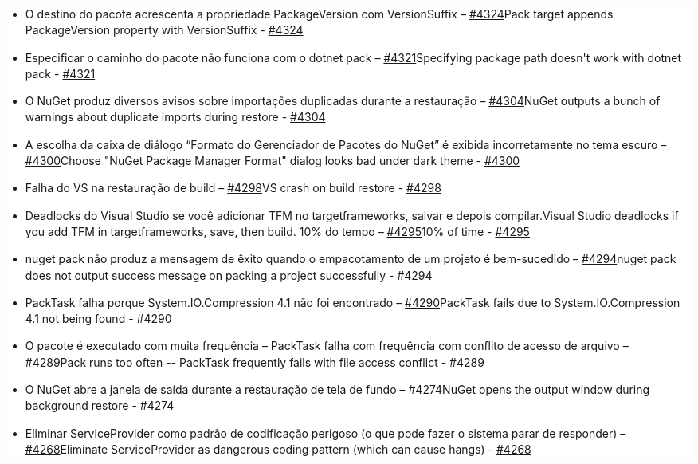 - <span data-ttu-id="faaa0-207">O destino do pacote acrescenta a propriedade PackageVersion com VersionSuffix – [#4324](https://github.com/NuGet/Home/issues/4324)</span><span class="sxs-lookup"><span data-stu-id="faaa0-207">Pack target appends PackageVersion property with VersionSuffix - [#4324](https://github.com/NuGet/Home/issues/4324)</span></span>

- <span data-ttu-id="faaa0-208">Especificar o caminho do pacote não funciona com o dotnet pack – [#4321](https://github.com/NuGet/Home/issues/4321)</span><span class="sxs-lookup"><span data-stu-id="faaa0-208">Specifying package path doesn't work with dotnet pack - [#4321](https://github.com/NuGet/Home/issues/4321)</span></span>

- <span data-ttu-id="faaa0-209">O NuGet produz diversos avisos sobre importações duplicadas durante a restauração – [#4304](https://github.com/NuGet/Home/issues/4304)</span><span class="sxs-lookup"><span data-stu-id="faaa0-209">NuGet outputs a bunch of warnings about duplicate imports during restore - [#4304](https://github.com/NuGet/Home/issues/4304)</span></span>

- <span data-ttu-id="faaa0-210">A escolha da caixa de diálogo “Formato do Gerenciador de Pacotes do NuGet” é exibida incorretamente no tema escuro – [#4300](https://github.com/NuGet/Home/issues/4300)</span><span class="sxs-lookup"><span data-stu-id="faaa0-210">Choose "NuGet Package Manager Format" dialog looks bad under dark theme - [#4300](https://github.com/NuGet/Home/issues/4300)</span></span>

- <span data-ttu-id="faaa0-211">Falha do VS na restauração de build – [#4298](https://github.com/NuGet/Home/issues/4298)</span><span class="sxs-lookup"><span data-stu-id="faaa0-211">VS crash on build restore - [#4298](https://github.com/NuGet/Home/issues/4298)</span></span>

- <span data-ttu-id="faaa0-212">Deadlocks do Visual Studio se você adicionar TFM no targetframeworks, salvar e depois compilar.</span><span class="sxs-lookup"><span data-stu-id="faaa0-212">Visual Studio deadlocks if you add TFM in targetframeworks, save, then build.</span></span> <span data-ttu-id="faaa0-213">10% do tempo – [#4295](https://github.com/NuGet/Home/issues/4295)</span><span class="sxs-lookup"><span data-stu-id="faaa0-213">10% of time - [#4295](https://github.com/NuGet/Home/issues/4295)</span></span>

- <span data-ttu-id="faaa0-214">nuget pack não produz a mensagem de êxito quando o empacotamento de um projeto é bem-sucedido – [#4294](https://github.com/NuGet/Home/issues/4294)</span><span class="sxs-lookup"><span data-stu-id="faaa0-214">nuget pack does not output success message on packing a project successfully - [#4294](https://github.com/NuGet/Home/issues/4294)</span></span>

- <span data-ttu-id="faaa0-215">PackTask falha porque System.IO.Compression 4.1 não foi encontrado – [#4290](https://github.com/NuGet/Home/issues/4290)</span><span class="sxs-lookup"><span data-stu-id="faaa0-215">PackTask fails due to System.IO.Compression 4.1 not being found - [#4290](https://github.com/NuGet/Home/issues/4290)</span></span>

- <span data-ttu-id="faaa0-216">O pacote é executado com muita frequência – PackTask falha com frequência com conflito de acesso de arquivo – [#4289](https://github.com/NuGet/Home/issues/4289)</span><span class="sxs-lookup"><span data-stu-id="faaa0-216">Pack runs too often -- PackTask frequently fails with file access conflict - [#4289](https://github.com/NuGet/Home/issues/4289)</span></span>

- <span data-ttu-id="faaa0-217">O NuGet abre a janela de saída durante a restauração de tela de fundo – [#4274](https://github.com/NuGet/Home/issues/4274)</span><span class="sxs-lookup"><span data-stu-id="faaa0-217">NuGet opens the output window during background restore - [#4274](https://github.com/NuGet/Home/issues/4274)</span></span>

- <span data-ttu-id="faaa0-218">Eliminar ServiceProvider como padrão de codificação perigoso (o que pode fazer o sistema parar de responder) – [#4268](https://github.com/NuGet/Home/issues/4268)</span><span class="sxs-lookup"><span data-stu-id="faaa0-218">Eliminate ServiceProvider as dangerous coding pattern (which can cause hangs) - [#4268](https://github.com/NuGet/Home/issues/4268)</span></span>
